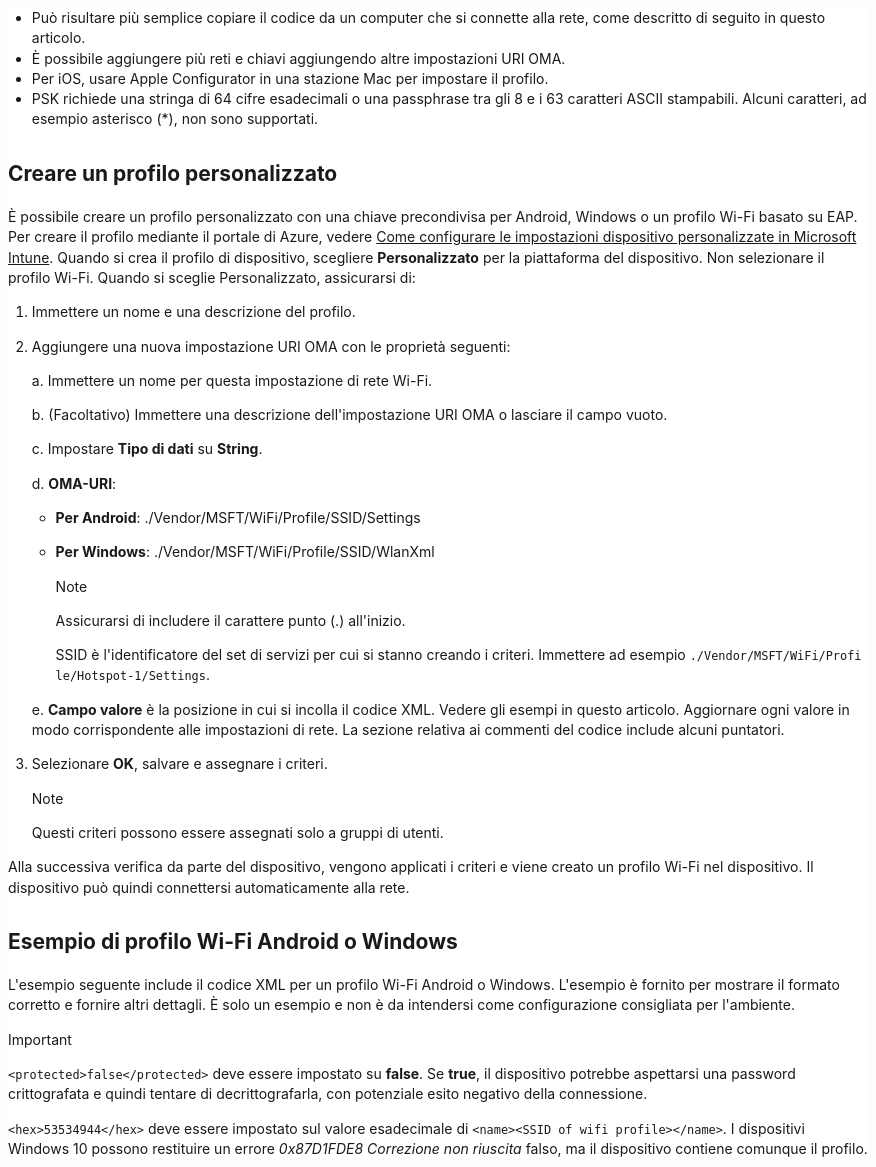 - Può risultare più semplice copiare il codice da un computer che si connette alla rete, come descritto di seguito in questo articolo.
- È possibile aggiungere più reti e chiavi aggiungendo altre impostazioni URI OMA.
- Per iOS, usare Apple Configurator in una stazione Mac per impostare il profilo.
- PSK richiede una stringa di 64 cifre esadecimali o una passphrase tra gli 8 e i 63 caratteri ASCII stampabili. Alcuni caratteri, ad esempio asterisco (*), non sono supportati.

## <a name="create-a-custom-profile"></a>Creare un profilo personalizzato
È possibile creare un profilo personalizzato con una chiave precondivisa per Android, Windows o un profilo Wi-Fi basato su EAP. Per creare il profilo mediante il portale di Azure, vedere [Come configurare le impostazioni dispositivo personalizzate in Microsoft Intune](custom-settings-configure.md). Quando si crea il profilo di dispositivo, scegliere **Personalizzato** per la piattaforma del dispositivo. Non selezionare il profilo Wi-Fi. Quando si sceglie Personalizzato, assicurarsi di: 

1. Immettere un nome e una descrizione del profilo.
2. Aggiungere una nuova impostazione URI OMA con le proprietà seguenti: 

   a. Immettere un nome per questa impostazione di rete Wi-Fi.

   b. (Facoltativo) Immettere una descrizione dell'impostazione URI OMA o lasciare il campo vuoto.

   c. Impostare **Tipo di dati** su **String**.

   d. **OMA-URI**:

   - **Per Android**: ./Vendor/MSFT/WiFi/Profile/SSID/Settings
   - **Per Windows**: ./Vendor/MSFT/WiFi/Profile/SSID/WlanXml

     > [!NOTE]
     > Assicurarsi di includere il carattere punto (.) all'inizio.

     SSID è l'identificatore del set di servizi per cui si stanno creando i criteri. Immettere ad esempio `./Vendor/MSFT/WiFi/Profile/Hotspot-1/Settings`.

   e. **Campo valore** è la posizione in cui si incolla il codice XML. Vedere gli esempi in questo articolo. Aggiornare ogni valore in modo corrispondente alle impostazioni di rete. La sezione relativa ai commenti del codice include alcuni puntatori.
3. Selezionare **OK**, salvare e assegnare i criteri.

    > [!NOTE]
    > Questi criteri possono essere assegnati solo a gruppi di utenti.

Alla successiva verifica da parte del dispositivo, vengono applicati i criteri e viene creato un profilo Wi-Fi nel dispositivo. Il dispositivo può quindi connettersi automaticamente alla rete.

## <a name="android-or-windows-wi-fi-profile-example"></a>Esempio di profilo Wi-Fi Android o Windows

L'esempio seguente include il codice XML per un profilo Wi-Fi Android o Windows. L'esempio è fornito per mostrare il formato corretto e fornire altri dettagli. È solo un esempio e non è da intendersi come configurazione consigliata per l'ambiente.

> [!IMPORTANT]
>
> `<protected>false</protected>` deve essere impostato su **false**. Se **true**, il dispositivo potrebbe aspettarsi una password crittografata e quindi tentare di decrittografarla, con potenziale esito negativo della connessione.
>
>  `<hex>53534944</hex>` deve essere impostato sul valore esadecimale di `<name><SSID of wifi profile></name>`.
>  I dispositivi Windows 10 possono restituire un errore *0x87D1FDE8 Correzione non riuscita* falso, ma il dispositivo contiene comunque il profilo.

